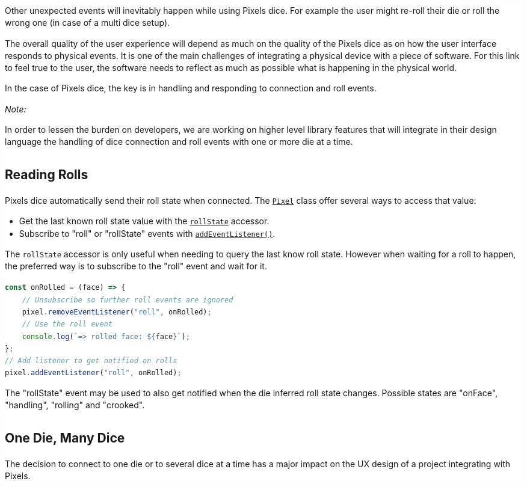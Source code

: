 Other unexpected events will inevitably happen while using Pixels dice. For
example the user might re-roll their die or roll the wrong one (in case of a
multi dice setup).

The overall quality of the user experience will depend as much on the quality
of the Pixels dice as on how the user interface responds to physical events.
It is one of the main challenges of integrating a physical device with a piece
of software. For this link to feel true to the user, the software needs to
reflect as much as possible what is happening in the physical world.

In the case of Pixels dice, the key is in handling and responding to connection
and roll events.

*Note:*

In order to lessen the burden on developers, we are working on higher level
library features that will integrate in their design language the handling of
dice connection and roll events with one or more die at a time.

## Reading Rolls

Pixels dice automatically send their roll state when connected.
The [`Pixel`](
    ../classes/_systemic_games_pixels_web_connect.Pixel.html    
) class offer several ways to access that value:
- Get the last known roll state value with the [`rollState`](
    ../classes/_systemic_games_pixels_web_connect.Pixel.html#rollState
) accessor.
- Subscribe to "roll" or "rollState" events with [`addEventListener()`](
    ../classes/_systemic_games_pixels_web_connect.Pixel.html#addEventListener
).

The `rollState` accessor is only useful when needing to query the last know
roll state. However when waiting for a roll to happen, the preferred way is to
subscribe to the "roll" event and wait for it.

```JavaScript
const onRolled = (face) => {
    // Unsubscribe so further roll events are ignored
    pixel.removeEventListener("roll", onRolled);
    // Use the roll event
    console.log(`=> rolled face: ${face}`);
};
// Add listener to get notified on rolls
pixel.addEventListener("roll", onRolled);
```

The "rollState" event may be used to also get notified when the die inferred
roll state changes. Possible states are "onFace", "handling", "rolling" and
"crooked".

## One Die, Many Dice

The decision to connect to one die or to several dice at a time has a major
impact on the UX design of a project integrating with Pixels.
